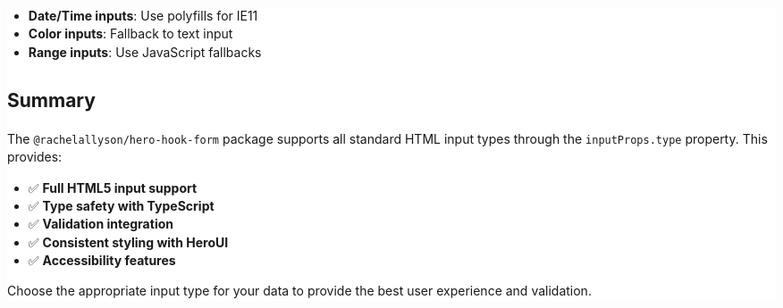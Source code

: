 - **Date/Time inputs**: Use polyfills for IE11
- **Color inputs**: Fallback to text input
- **Range inputs**: Use JavaScript fallbacks

## Summary

The `@rachelallyson/hero-hook-form` package supports all standard HTML input types through the `inputProps.type` property. This provides:

- ✅ **Full HTML5 input support**
- ✅ **Type safety with TypeScript**
- ✅ **Validation integration**
- ✅ **Consistent styling with HeroUI**
- ✅ **Accessibility features**

Choose the appropriate input type for your data to provide the best user experience and validation.
